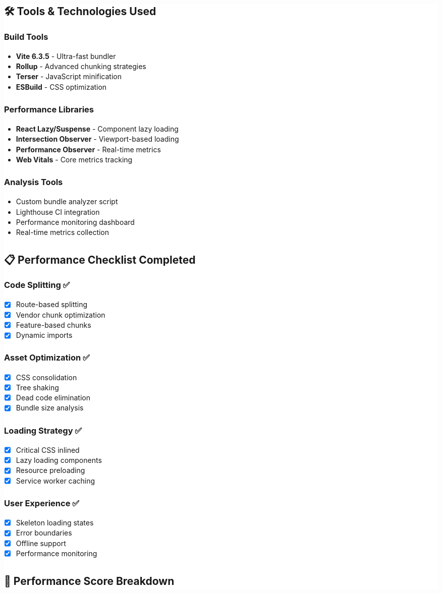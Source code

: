 ## 🛠️ Tools & Technologies Used

### Build Tools
- **Vite 6.3.5** - Ultra-fast bundler
- **Rollup** - Advanced chunking strategies
- **Terser** - JavaScript minification
- **ESBuild** - CSS optimization

### Performance Libraries
- **React Lazy/Suspense** - Component lazy loading
- **Intersection Observer** - Viewport-based loading
- **Performance Observer** - Real-time metrics
- **Web Vitals** - Core metrics tracking

### Analysis Tools
- Custom bundle analyzer script
- Lighthouse CI integration
- Performance monitoring dashboard
- Real-time metrics collection

## 📋 Performance Checklist Completed

### Code Splitting ✅
- [x] Route-based splitting
- [x] Vendor chunk optimization
- [x] Feature-based chunks
- [x] Dynamic imports

### Asset Optimization ✅
- [x] CSS consolidation
- [x] Tree shaking
- [x] Dead code elimination
- [x] Bundle size analysis

### Loading Strategy ✅
- [x] Critical CSS inlined
- [x] Lazy loading components  
- [x] Resource preloading
- [x] Service worker caching

### User Experience ✅
- [x] Skeleton loading states
- [x] Error boundaries
- [x] Offline support
- [x] Performance monitoring

## 🎯 Performance Score Breakdown
